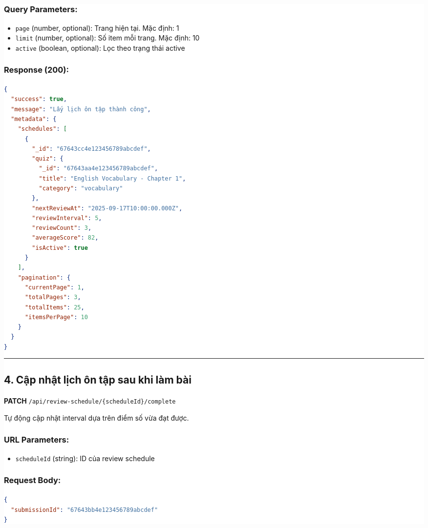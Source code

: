 ### Query Parameters:
- `page` (number, optional): Trang hiện tại. Mặc định: 1
- `limit` (number, optional): Số item mỗi trang. Mặc định: 10
- `active` (boolean, optional): Lọc theo trạng thái active

### Response (200):
```json
{
  "success": true,
  "message": "Lấy lịch ôn tập thành công",
  "metadata": {
    "schedules": [
      {
        "_id": "67643cc4e123456789abcdef",
        "quiz": {
          "_id": "67643aa4e123456789abcdef",
          "title": "English Vocabulary - Chapter 1",
          "category": "vocabulary"
        },
        "nextReviewAt": "2025-09-17T10:00:00.000Z",
        "reviewInterval": 5,
        "reviewCount": 3,
        "averageScore": 82,
        "isActive": true
      }
    ],
    "pagination": {
      "currentPage": 1,
      "totalPages": 3,
      "totalItems": 25,
      "itemsPerPage": 10
    }
  }
}
```

---

## 4. Cập nhật lịch ôn tập sau khi làm bài

**PATCH** `/api/review-schedule/{scheduleId}/complete`

Tự động cập nhật interval dựa trên điểm số vừa đạt được.

### URL Parameters:
- `scheduleId` (string): ID của review schedule

### Request Body:
```json
{
  "submissionId": "67643bb4e123456789abcdef"
}
```
